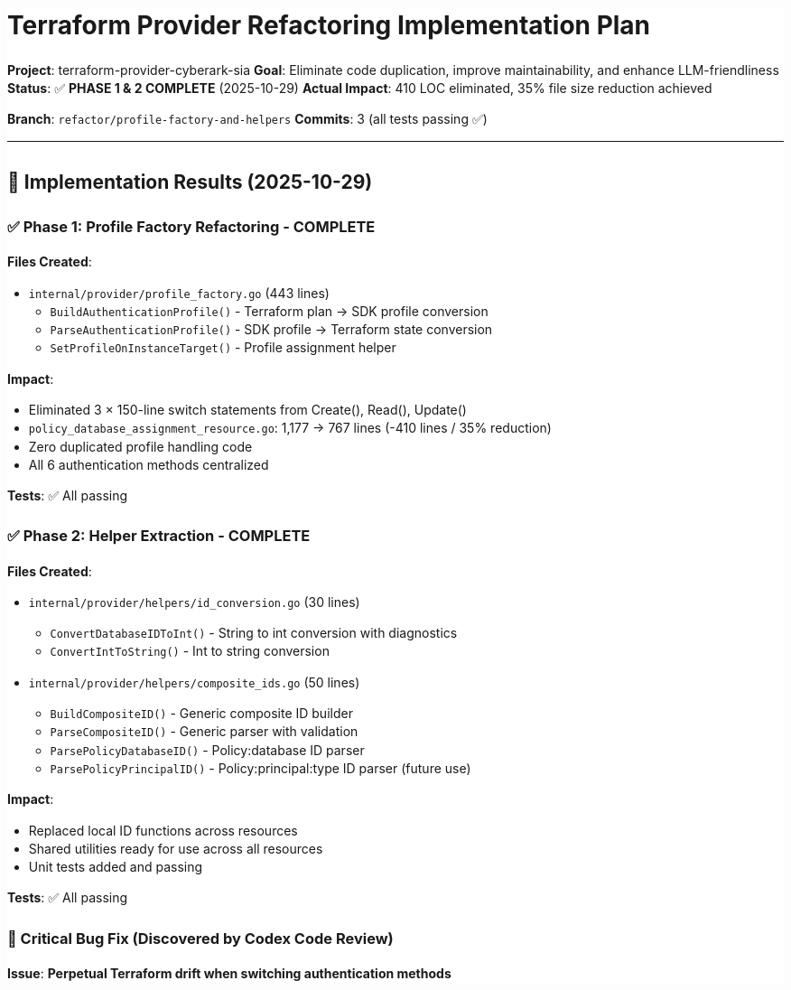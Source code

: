 # Terraform Provider Refactoring Implementation Plan

**Project**: terraform-provider-cyberark-sia
**Goal**: Eliminate code duplication, improve maintainability, and enhance LLM-friendliness
**Status**: ✅ **PHASE 1 & 2 COMPLETE** (2025-10-29)
**Actual Impact**: 410 LOC eliminated, 35% file size reduction achieved

**Branch**: `refactor/profile-factory-and-helpers`
**Commits**: 3 (all tests passing ✅)

---

## 🎯 Implementation Results (2025-10-29)

### ✅ Phase 1: Profile Factory Refactoring - COMPLETE

**Files Created**:
- `internal/provider/profile_factory.go` (443 lines)
  - `BuildAuthenticationProfile()` - Terraform plan → SDK profile conversion
  - `ParseAuthenticationProfile()` - SDK profile → Terraform state conversion
  - `SetProfileOnInstanceTarget()` - Profile assignment helper

**Impact**:
- Eliminated 3 × 150-line switch statements from Create(), Read(), Update()
- `policy_database_assignment_resource.go`: 1,177 → 767 lines (-410 lines / 35% reduction)
- Zero duplicated profile handling code
- All 6 authentication methods centralized

**Tests**: ✅ All passing

### ✅ Phase 2: Helper Extraction - COMPLETE

**Files Created**:
- `internal/provider/helpers/id_conversion.go` (30 lines)
  - `ConvertDatabaseIDToInt()` - String to int conversion with diagnostics
  - `ConvertIntToString()` - Int to string conversion

- `internal/provider/helpers/composite_ids.go` (50 lines)
  - `BuildCompositeID()` - Generic composite ID builder
  - `ParseCompositeID()` - Generic parser with validation
  - `ParsePolicyDatabaseID()` - Policy:database ID parser
  - `ParsePolicyPrincipalID()` - Policy:principal:type ID parser (future use)

**Impact**:
- Replaced local ID functions across resources
- Shared utilities ready for use across all resources
- Unit tests added and passing

**Tests**: ✅ All passing

### 🔴 Critical Bug Fix (Discovered by Codex Code Review)

**Issue**: **Perpetual Terraform drift when switching authentication methods**
